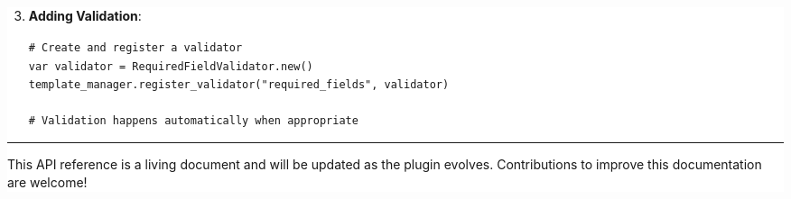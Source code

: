 3. **Adding Validation**:
   ```gdscript
   # Create and register a validator
   var validator = RequiredFieldValidator.new()
   template_manager.register_validator("required_fields", validator)

   # Validation happens automatically when appropriate
   ```

---

This API reference is a living document and will be updated as the plugin evolves. Contributions to improve this documentation are welcome!
